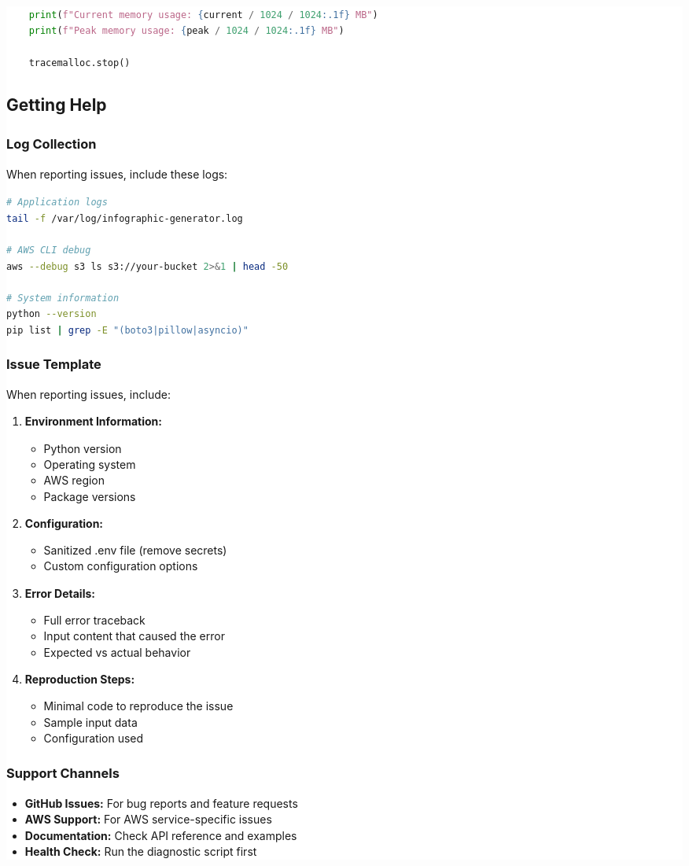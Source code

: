 ```python
    print(f"Current memory usage: {current / 1024 / 1024:.1f} MB")
    print(f"Peak memory usage: {peak / 1024 / 1024:.1f} MB")
    
    tracemalloc.stop()
```

## Getting Help

### Log Collection

When reporting issues, include these logs:

```bash
# Application logs
tail -f /var/log/infographic-generator.log

# AWS CLI debug
aws --debug s3 ls s3://your-bucket 2>&1 | head -50

# System information
python --version
pip list | grep -E "(boto3|pillow|asyncio)"
```

### Issue Template

When reporting issues, include:

1. **Environment Information:**
   - Python version
   - Operating system
   - AWS region
   - Package versions

2. **Configuration:**
   - Sanitized .env file (remove secrets)
   - Custom configuration options

3. **Error Details:**
   - Full error traceback
   - Input content that caused the error
   - Expected vs actual behavior

4. **Reproduction Steps:**
   - Minimal code to reproduce the issue
   - Sample input data
   - Configuration used

### Support Channels

- **GitHub Issues:** For bug reports and feature requests
- **AWS Support:** For AWS service-specific issues
- **Documentation:** Check API reference and examples
- **Health Check:** Run the diagnostic script first
